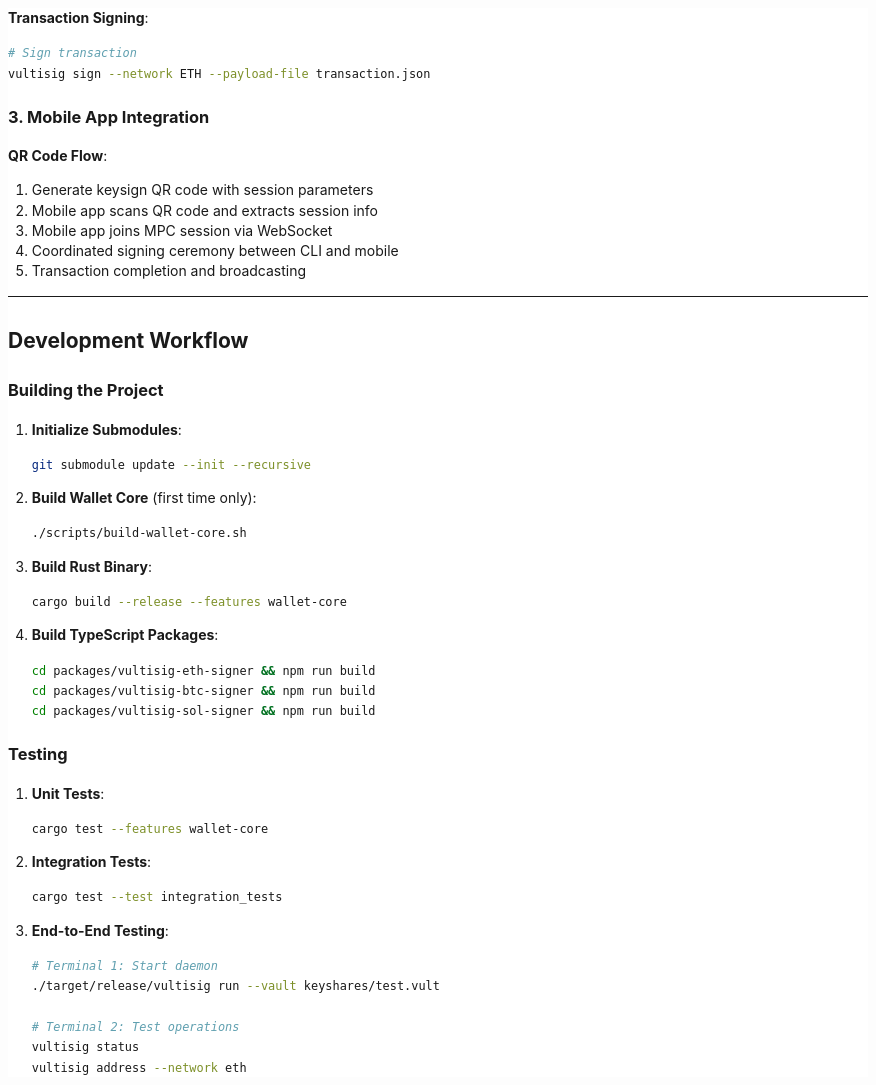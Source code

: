 **Transaction Signing**:
```bash
# Sign transaction
vultisig sign --network ETH --payload-file transaction.json
```

### 3. Mobile App Integration

**QR Code Flow**:
1. Generate keysign QR code with session parameters
2. Mobile app scans QR code and extracts session info
3. Mobile app joins MPC session via WebSocket
4. Coordinated signing ceremony between CLI and mobile
5. Transaction completion and broadcasting

---

## Development Workflow

### Building the Project

1. **Initialize Submodules**:
   ```bash
   git submodule update --init --recursive
   ```

2. **Build Wallet Core** (first time only):
   ```bash
   ./scripts/build-wallet-core.sh
   ```

3. **Build Rust Binary**:
   ```bash
   cargo build --release --features wallet-core
   ```

4. **Build TypeScript Packages**:
   ```bash
   cd packages/vultisig-eth-signer && npm run build
   cd packages/vultisig-btc-signer && npm run build
   cd packages/vultisig-sol-signer && npm run build
   ```

### Testing

1. **Unit Tests**:
   ```bash
   cargo test --features wallet-core
   ```

2. **Integration Tests**:
   ```bash
   cargo test --test integration_tests
   ```

3. **End-to-End Testing**:
   ```bash
   # Terminal 1: Start daemon
   ./target/release/vultisig run --vault keyshares/test.vult
   
   # Terminal 2: Test operations
   vultisig status
   vultisig address --network eth
   ```
